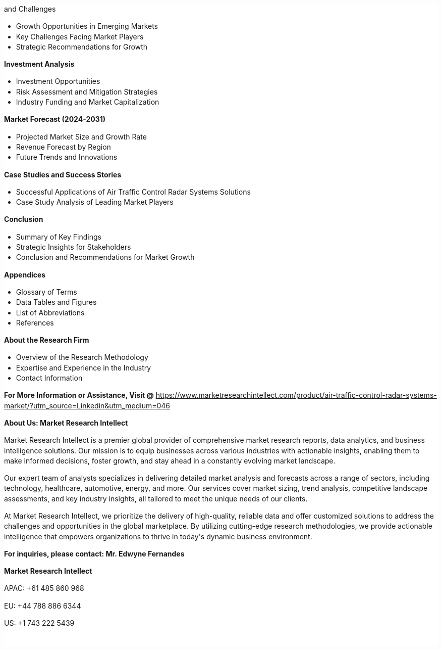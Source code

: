 and Challenges</strong></p><ul><li>Growth Opportunities in Emerging Markets</li><li>Key Challenges Facing Market Players</li><li>Strategic Recommendations for Growth</li></ul><p><strong>Investment Analysis</strong></p><ul><li>Investment Opportunities</li><li>Risk Assessment and Mitigation Strategies</li><li>Industry Funding and Market Capitalization</li></ul><p><strong>Market Forecast (2024-2031)</strong></p><ul><li>Projected Market Size and Growth Rate</li><li>Revenue Forecast by Region</li><li>Future Trends and Innovations</li></ul><p><strong>Case Studies and Success Stories</strong></p><ul><li>Successful Applications of Air Traffic Control Radar Systems Solutions</li><li>Case Study Analysis of Leading Market Players</li></ul><p><strong>Conclusion</strong></p><ul><li>Summary of Key Findings</li><li>Strategic Insights for Stakeholders</li><li>Conclusion and Recommendations for Market Growth</li></ul><p><strong>Appendices</strong></p><ul><li>Glossary of Terms</li><li>Data Tables and Figures</li><li>List of Abbreviations</li><li>References</li></ul><p><strong>About the Research Firm</strong></p><ul><li>Overview of the Research Methodology</li><li>Expertise and Experience in the Industry</li><li>Contact Information</li></ul></div><div class="article-main__content" data-test-id="publishing-text-block"><p><span class="font-[700]"><strong>For More Information or Assistance, Visit @</strong>&nbsp;<a href="https://www.marketresearchintellect.com/product/air-traffic-control-radar-systems-market/?utm_source=Linkedin&utm_medium=046">https://www.marketresearchintellect.com/product/air-traffic-control-radar-systems-market/?utm_source=Linkedin&utm_medium=046</a></span></p><p><strong>About Us: Market Research Intellect</strong></p><p>Market Research Intellect is a premier global provider of comprehensive market research reports, data analytics, and business intelligence solutions. Our mission is to equip businesses across various industries with actionable insights, enabling them to make informed decisions, foster growth, and stay ahead in a constantly evolving market landscape.</p><p>Our expert team of analysts specializes in delivering detailed market analysis and forecasts across a range of sectors, including technology, healthcare, automotive, energy, and more. Our services cover market sizing, trend analysis, competitive landscape assessments, and key industry insights, all tailored to meet the unique needs of our clients.</p><p>At Market Research Intellect, we prioritize the delivery of high-quality, reliable data and offer customized solutions to address the challenges and opportunities in the global marketplace. By utilizing cutting-edge research methodologies, we provide actionable intelligence that empowers organizations to thrive in today's dynamic business environment.</p><p><strong>For inquiries, please contact: Mr. Edwyne Fernandes</strong></p><p><strong>Market Research Intellect</strong></p><p>APAC: +61 485 860 968</p><p>EU: +44 788 886 6344</p><p>US: +1 743 222 5439</p></div><div class="article-main__content" data-test-id="publishing-text-block">&nbsp;</div>
